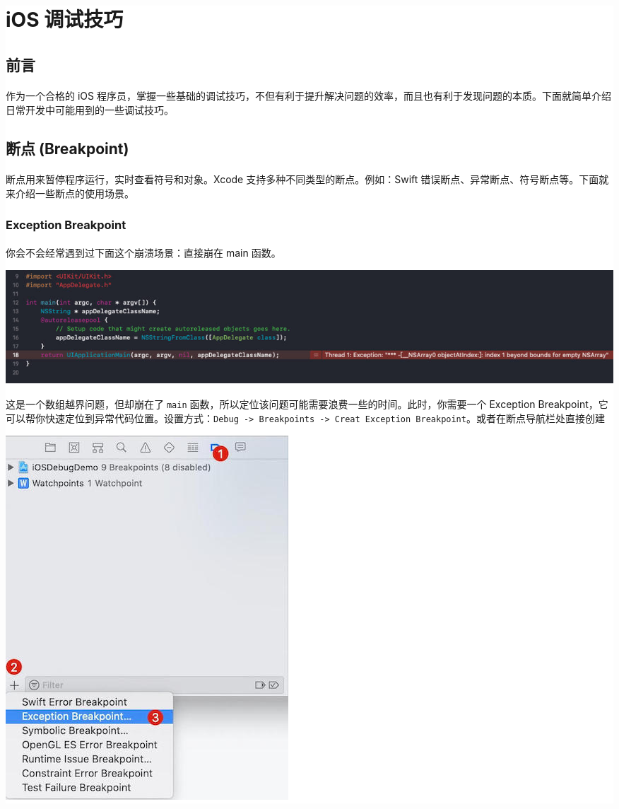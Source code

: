 # iOS 调试技巧

## 前言
作为一个合格的 iOS 程序员，掌握一些基础的调试技巧，不但有利于提升解决问题的效率，而且也有利于发现问题的本质。下面就简单介绍日常开发中可能用到的一些调试技巧。

## 断点 (Breakpoint)
断点用来暂停程序运行，实时查看符号和对象。Xcode 支持多种不同类型的断点。例如：Swift 错误断点、异常断点、符号断点等。下面就来介绍一些断点的使用场景。

### Exception Breakpoint
你会不会经常遇到过下面这个崩溃场景：直接崩在 main 函数。

<img src="../imgs/exception.jpg">

这是一个数组越界问题，但却崩在了 `main` 函数，所以定位该问题可能需要浪费一些的时间。此时，你需要一个 Exception Breakpoint，它可以帮你快速定位到异常代码位置。设置方式：`Debug -> Breakpoints -> Creat Exception Breakpoint`。或者在断点导航栏处直接创建

<img src="../imgs/exception_creat.jpg">
